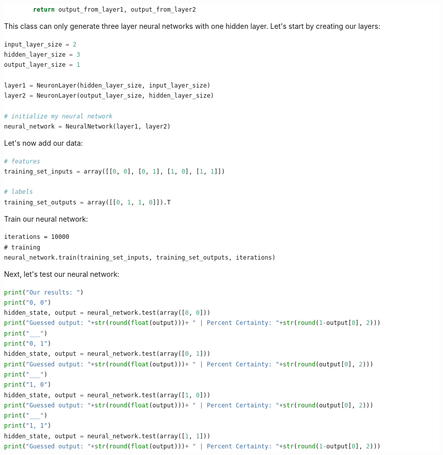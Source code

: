 ``` python
        return output_from_layer1, output_from_layer2
```

This class can only generate three layer neural networks with one hidden layer. Let's start by creating our layers:

``` python
input_layer_size = 2
hidden_layer_size = 3
output_layer_size = 1

layer1 = NeuronLayer(hidden_layer_size, input_layer_size)
layer2 = NeuronLayer(output_layer_size, hidden_layer_size)

# initialize my neural network
neural_network = NeuralNetwork(layer1, layer2)
```

Let's now add our data:

``` python
# features
training_set_inputs = array([[0, 0], [0, 1], [1, 0], [1, 1]])

# labels
training_set_outputs = array([[0, 1, 1, 0]]).T
```

Train our neural network:

``` pyton
iterations = 10000
# training
neural_network.train(training_set_inputs, training_set_outputs, iterations)
```

Next, let's test our neural network:

``` python
print("Our results: ")
print("0, 0")
hidden_state, output = neural_network.test(array([0, 0]))
print("Guessed output: "+str(round(float(output)))+ " | Percent Certainty: "+str(round(1-output[0], 2)))
print("___")
print("0, 1")
hidden_state, output = neural_network.test(array([0, 1]))
print("Guessed output: "+str(round(float(output)))+ " | Percent Certainty: "+str(round(output[0], 2)))
print("___")
print("1, 0")
hidden_state, output = neural_network.test(array([1, 0]))
print("Guessed output: "+str(round(float(output)))+ " | Percent Certainty: "+str(round(output[0], 2)))
print("___")
print("1, 1")
hidden_state, output = neural_network.test(array([1, 1]))
print("Guessed output: "+str(round(float(output)))+ " | Percent Certainty: "+str(round(1-output[0], 2)))
```
